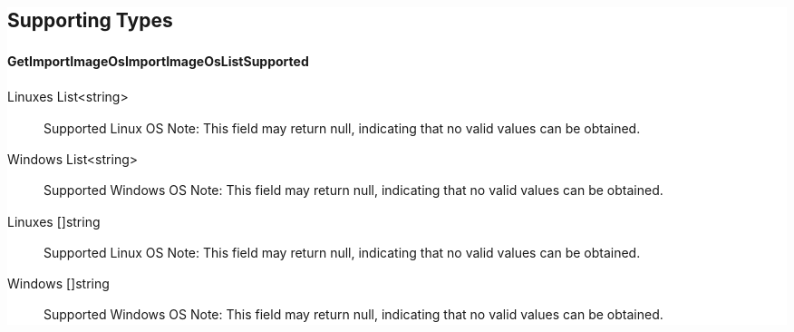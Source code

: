 


## Supporting Types


<h4 id="getimportimageosimportimageoslistsupported">Get<wbr>Import<wbr>Image<wbr>Os<wbr>Import<wbr>Image<wbr>Os<wbr>List<wbr>Supported</h4>



<div>
<pulumi-choosable type="language" values="csharp">
<dl class="resources-properties"><dt class="property-required"
            title="Required">
        <span id="linuxes_csharp">
<a data-swiftype-name="resource-property" data-swiftype-type="text" href="#linuxes_csharp" style="color: inherit; text-decoration: inherit;">Linuxes</a>
</span>
        <span class="property-indicator"></span>
        <span class="property-type">List&lt;string&gt;</span>
    </dt>
    <dd><p>Supported Linux OS Note: This field may return null, indicating that no valid values can be obtained.</p>
</dd><dt class="property-required"
            title="Required">
        <span id="windows_csharp">
<a data-swiftype-name="resource-property" data-swiftype-type="text" href="#windows_csharp" style="color: inherit; text-decoration: inherit;">Windows</a>
</span>
        <span class="property-indicator"></span>
        <span class="property-type">List&lt;string&gt;</span>
    </dt>
    <dd><p>Supported Windows OS Note: This field may return null, indicating that no valid values can be obtained.</p>
</dd></dl>
</pulumi-choosable>
</div>

<div>
<pulumi-choosable type="language" values="go">
<dl class="resources-properties"><dt class="property-required"
            title="Required">
        <span id="linuxes_go">
<a data-swiftype-name="resource-property" data-swiftype-type="text" href="#linuxes_go" style="color: inherit; text-decoration: inherit;">Linuxes</a>
</span>
        <span class="property-indicator"></span>
        <span class="property-type">[]string</span>
    </dt>
    <dd><p>Supported Linux OS Note: This field may return null, indicating that no valid values can be obtained.</p>
</dd><dt class="property-required"
            title="Required">
        <span id="windows_go">
<a data-swiftype-name="resource-property" data-swiftype-type="text" href="#windows_go" style="color: inherit; text-decoration: inherit;">Windows</a>
</span>
        <span class="property-indicator"></span>
        <span class="property-type">[]string</span>
    </dt>
    <dd><p>Supported Windows OS Note: This field may return null, indicating that no valid values can be obtained.</p>
</dd></dl>
</pulumi-choosable>
</div>
